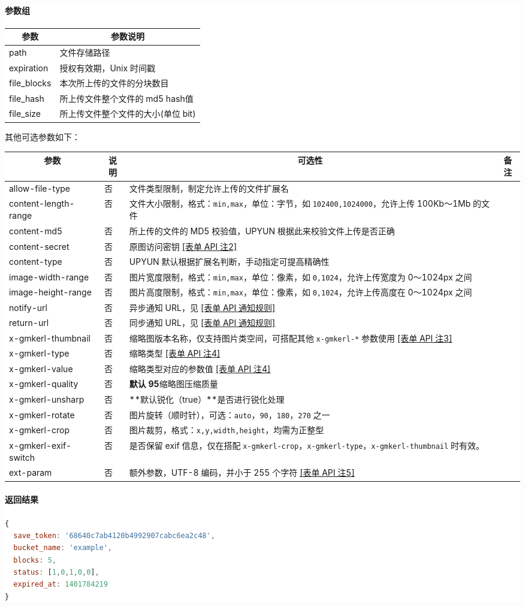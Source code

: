 #### 参数组

| 参数  | 参数说明|
|----|----|
|path|文件存储路径|
|expiration| 授权有效期，Unix 时间戳|
|file_blocks| 本次所上传的文件的分块数目|
|file_hash|所上传文件整个文件的 md5 hash值|
|file_size|所上传文件整个文件的大小(单位 bit)|

其他可选参数如下：

| 参数 | 说明 | 可选性 | 备注
|---|---|---|---
| allow-file-type      | 否   | 文件类型限制，制定允许上传的文件扩展名                                                              |
| content-length-range | 否   | 文件大小限制，格式：`min,max`，单位：字节，如 `102400,1024000`，允许上传 100Kb～1Mb 的文件          |
| content-md5          | 否   | 所上传的文件的 MD5 校验值，UPYUN 根据此来校验文件上传是否正确                                       |
| content-secret       | 否   | 原图访问密钥 [\[表单 API 注2\]](/api/form_api/#note2)                                                 |
| content-type         | 否   | UPYUN 默认根据扩展名判断，手动指定可提高精确性                                                      |
| image-width-range    | 否   | 图片宽度限制，格式：`min,max`，单位：像素，如 `0,1024`，允许上传宽度为 0～1024px 之间               |
| image-height-range   | 否   | 图片高度限制，格式：`min,max`，单位：像素，如 `0,1024`，允许上传高度在 0～1024px 之间               |
| notify-url           | 否   | 异步通知 URL，见 [\[表单 API 通知规则\]](/api/form_api/#notify_return)                                                      |
| return-url           | 否   | 同步通知 URL，见 [\[表单 API 通知规则\]](/api/form_api/#notify_return)                                                      |
| x-gmkerl-thumbnail   | 否   | 缩略图版本名称，仅支持图片类空间，可搭配其他 `x-gmkerl-*` 参数使用 [\[表单 API 注3\]](/api/form_api/#note3) |
| x-gmkerl-type        | 否   | 缩略类型 [\[表单 API 注4\]](/api/form_api/#note4)                                                           |
| x-gmkerl-value       | 否   | 缩略类型对应的参数值 [\[表单 API 注4\]](/api/form_api/#note5)                                               |
| x-gmkerl-quality     | 否   | **默认 95**缩略图压缩质量                                                                           |
| x-gmkerl-unsharp     | 否   | **默认锐化（true）**是否进行锐化处理                                                                |
| x-gmkerl-rotate      | 否   | 图片旋转（顺时针），可选：`auto`，`90`，`180`，`270` 之一                                           |
| x-gmkerl-crop        | 否   | 图片裁剪，格式：`x,y,width,height`，均需为正整型                                                    |
| x-gmkerl-exif-switch | 否   | 是否保留 exif 信息，仅在搭配 `x-gmkerl-crop`，`x-gmkerl-type`，`x-gmkerl-thumbnail` 时有效。        |
| ext-param            | 否   | 额外参数，UTF-8 编码，并小于 255 个字符 [\[表单 API 注5\]](/api/form_api/#note5)                            |


#### 返回结果

```js
{
  save_token: '68640c7ab4120b4992907cabc6ea2c48',
  bucket_name: 'example',
  blocks: 5,
  status: [1,0,1,0,0],
  expired_at: 1401784219
}
```
